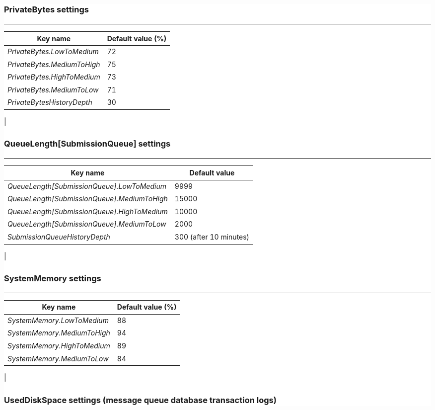 ### PrivateBytes settings

****

|Key name|Default value (%)|
|---|---|
| _PrivateBytes.LowToMedium_|72|
| _PrivateBytes.MediumToHigh_|75|
| _PrivateBytes.HighToMedium_|73|
| _PrivateBytes.MediumToLow_|71|
| _PrivateBytesHistoryDepth_|30|
|

### QueueLength[SubmissionQueue] settings

****

|Key name|Default value|
|---|---|
| _QueueLength[SubmissionQueue].LowToMedium_|9999|
| _QueueLength[SubmissionQueue].MediumToHigh_|15000|
| _QueueLength[SubmissionQueue].HighToMedium_|10000|
| _QueueLength[SubmissionQueue].MediumToLow_|2000|
| _SubmissionQueueHistoryDepth_|300 (after 10 minutes)|
|

### SystemMemory settings

****

|Key name|Default value (%)|
|---|---|
| _SystemMemory.LowToMedium_|88|
| _SystemMemory.MediumToHigh_|94|
| _SystemMemory.HighToMedium_|89|
| _SystemMemory.MediumToLow_|84|
|

### UsedDiskSpace settings (message queue database transaction logs)
